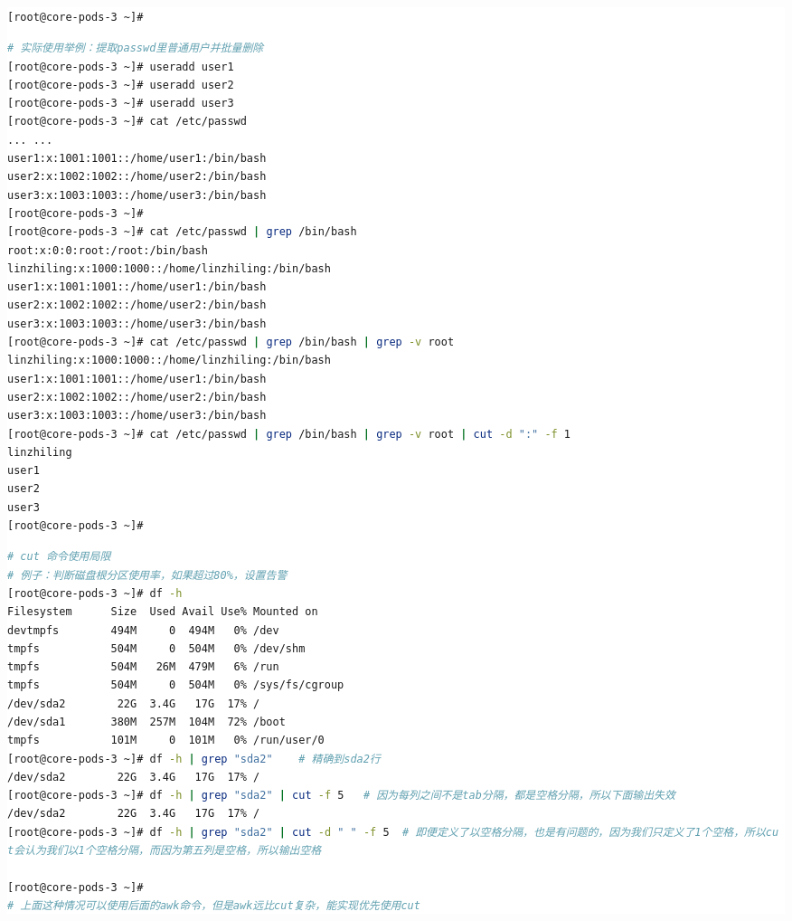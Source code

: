 ```bash
[root@core-pods-3 ~]# 
```

```bash
# 实际使用举例：提取passwd里普通用户并批量删除
[root@core-pods-3 ~]# useradd user1
[root@core-pods-3 ~]# useradd user2
[root@core-pods-3 ~]# useradd user3
[root@core-pods-3 ~]# cat /etc/passwd
... ...
user1:x:1001:1001::/home/user1:/bin/bash
user2:x:1002:1002::/home/user2:/bin/bash
user3:x:1003:1003::/home/user3:/bin/bash
[root@core-pods-3 ~]# 
[root@core-pods-3 ~]# cat /etc/passwd | grep /bin/bash
root:x:0:0:root:/root:/bin/bash
linzhiling:x:1000:1000::/home/linzhiling:/bin/bash
user1:x:1001:1001::/home/user1:/bin/bash
user2:x:1002:1002::/home/user2:/bin/bash
user3:x:1003:1003::/home/user3:/bin/bash
[root@core-pods-3 ~]# cat /etc/passwd | grep /bin/bash | grep -v root
linzhiling:x:1000:1000::/home/linzhiling:/bin/bash
user1:x:1001:1001::/home/user1:/bin/bash
user2:x:1002:1002::/home/user2:/bin/bash
user3:x:1003:1003::/home/user3:/bin/bash
[root@core-pods-3 ~]# cat /etc/passwd | grep /bin/bash | grep -v root | cut -d ":" -f 1
linzhiling
user1
user2
user3
[root@core-pods-3 ~]# 
```

```bash
# cut 命令使用局限
# 例子：判断磁盘根分区使用率，如果超过80%，设置告警
[root@core-pods-3 ~]# df -h
Filesystem      Size  Used Avail Use% Mounted on
devtmpfs        494M     0  494M   0% /dev
tmpfs           504M     0  504M   0% /dev/shm
tmpfs           504M   26M  479M   6% /run
tmpfs           504M     0  504M   0% /sys/fs/cgroup
/dev/sda2        22G  3.4G   17G  17% /
/dev/sda1       380M  257M  104M  72% /boot
tmpfs           101M     0  101M   0% /run/user/0
[root@core-pods-3 ~]# df -h | grep "sda2"    # 精确到sda2行
/dev/sda2        22G  3.4G   17G  17% /
[root@core-pods-3 ~]# df -h | grep "sda2" | cut -f 5   # 因为每列之间不是tab分隔，都是空格分隔，所以下面输出失效
/dev/sda2        22G  3.4G   17G  17% /
[root@core-pods-3 ~]# df -h | grep "sda2" | cut -d " " -f 5  # 即便定义了以空格分隔，也是有问题的，因为我们只定义了1个空格，所以cut会认为我们以1个空格分隔，而因为第五列是空格，所以输出空格

[root@core-pods-3 ~]# 
# 上面这种情况可以使用后面的awk命令，但是awk远比cut复杂，能实现优先使用cut
```
